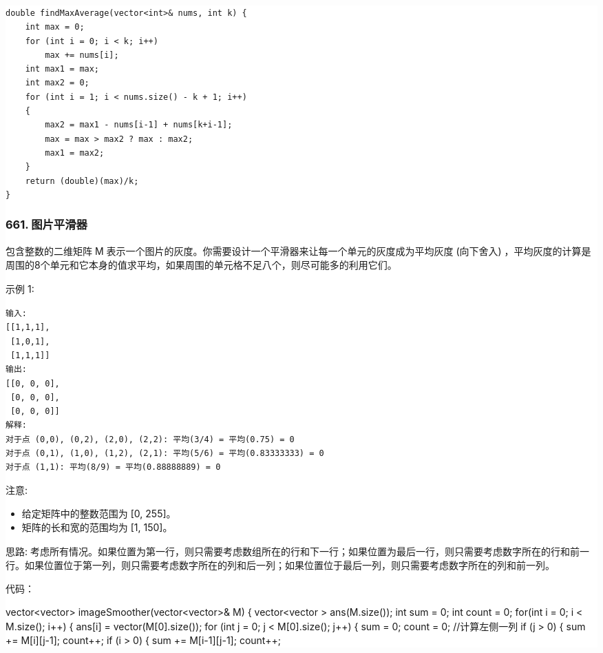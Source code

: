    double findMaxAverage(vector<int>& nums, int k) {
        int max = 0;
        for (int i = 0; i < k; i++)
            max += nums[i];
        int max1 = max;
        int max2 = 0;
        for (int i = 1; i < nums.size() - k + 1; i++)
        {
            max2 = max1 - nums[i-1] + nums[k+i-1];
            max = max > max2 ? max : max2;
            max1 = max2;
        }
        return (double)(max)/k;
    }


### 661. 图片平滑器

包含整数的二维矩阵 M 表示一个图片的灰度。你需要设计一个平滑器来让每一个单元的灰度成为平均灰度 (向下舍入) ，平均灰度的计算是周围的8个单元和它本身的值求平均，如果周围的单元格不足八个，则尽可能多的利用它们。

示例 1:

	输入:
	[[1,1,1],
	 [1,0,1],
	 [1,1,1]]
	输出:
	[[0, 0, 0],
	 [0, 0, 0],
	 [0, 0, 0]]
	解释:
	对于点 (0,0), (0,2), (2,0), (2,2): 平均(3/4) = 平均(0.75) = 0
	对于点 (0,1), (1,0), (1,2), (2,1): 平均(5/6) = 平均(0.83333333) = 0
	对于点 (1,1): 平均(8/9) = 平均(0.88888889) = 0

注意:

- 给定矩阵中的整数范围为 [0, 255]。
- 矩阵的长和宽的范围均为 [1, 150]。

思路: 考虑所有情况。如果位置为第一行，则只需要考虑数组所在的行和下一行；如果位置为最后一行，则只需要考虑数字所在的行和前一行。如果位置位于第一列，则只需要考虑数字所在的列和后一列；如果位置位于最后一列，则只需要考虑数字所在的列和前一列。



代码：

   vector<vector<int>> imageSmoother(vector<vector<int>>& M) {
        vector<vector<int> >  ans(M.size());
        int sum = 0;
        int count = 0;
        for(int i = 0; i < M.size(); i++)
        {
            ans[i] = vector<int>(M[0].size());
            for (int j = 0; j < M[0].size(); j++)
            {
                sum = 0;
                count = 0;
                //计算左侧一列
                if (j > 0)
                {
                    sum += M[i][j-1];
                    count++;
                    if (i > 0)
                    {
                        sum += M[i-1][j-1];
                        count++;